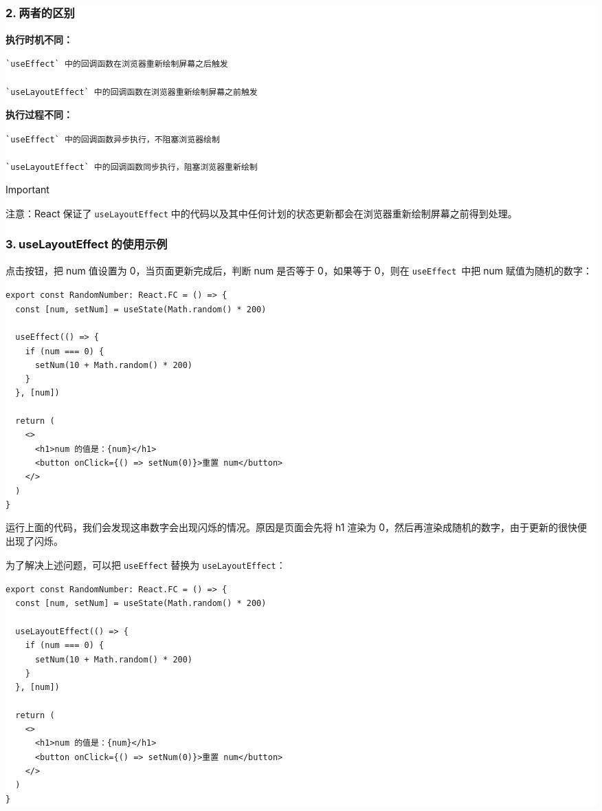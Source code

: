 ### 2. 两者的区别

**执行时机不同：**

    `useEffect` 中的回调函数在浏览器重新绘制屏幕之后触发
    
    `useLayoutEffect` 中的回调函数在浏览器重新绘制屏幕之前触发

**执行过程不同：**

    `useEffect` 中的回调函数异步执行，不阻塞浏览器绘制
    
    `useLayoutEffect` 中的回调函数同步执行，阻塞浏览器重新绘制

> [!IMPORTANT]
>
> 注意：React 保证了 `useLayoutEffect` 中的代码以及其中任何计划的状态更新都会在浏览器重新绘制屏幕之前得到处理。

### 3. useLayoutEffect 的使用示例

点击按钮，把 num 值设置为 0，当页面更新完成后，判断 num 是否等于 0，如果等于 0，则在 `useEffect `中把 num 赋值为随机的数字：

```tsx
export const RandomNumber: React.FC = () => {
  const [num, setNum] = useState(Math.random() * 200)

  useEffect(() => {
    if (num === 0) {
      setNum(10 + Math.random() * 200)
    }
  }, [num])

  return (
    <>
      <h1>num 的值是：{num}</h1>
      <button onClick={() => setNum(0)}>重置 num</button>
    </>
  )
} 
```

运行上面的代码，我们会发现这串数字会出现闪烁的情况。原因是页面会先将 h1 渲染为 0，然后再渲染成随机的数字，由于更新的很快便出现了闪烁。

为了解决上述问题，可以把 `useEffect` 替换为 `useLayoutEffect`：

```tsx
export const RandomNumber: React.FC = () => {
  const [num, setNum] = useState(Math.random() * 200)

  useLayoutEffect(() => {
    if (num === 0) {
      setNum(10 + Math.random() * 200)
    }
  }, [num])

  return (
    <>
      <h1>num 的值是：{num}</h1>
      <button onClick={() => setNum(0)}>重置 num</button>
    </>
  )
} 
```
